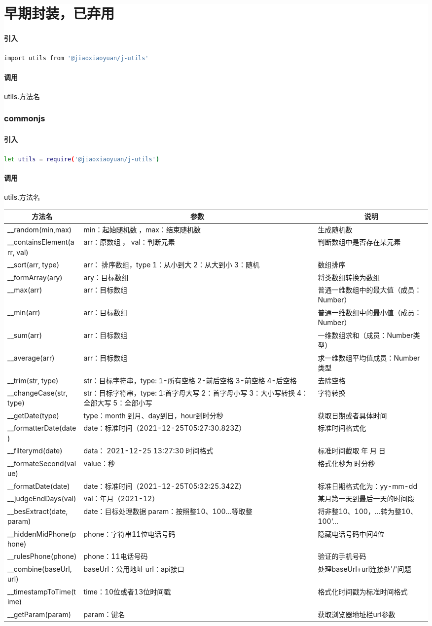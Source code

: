 # 早期封装，已弃用

#### 引入

```bash
import utils from '@jiaoxiaoyuan/j-utils'
```


#### 调用

utils.方法名

### commonjs

#### 引入

```bash
let utils = require('@jiaoxiaoyuan/j-utils')
```

#### 调用

utils.方法名



| 方法名                             | 参数                                                                                    | 说明                                    |
| ---------------------------------- | --------------------------------------------------------------------------------------- | --------------------------------------- |
| __random(min,max)                  | min：起始随机数 ，max：结束随机数                                                       | 生成随机数                              |
| __containsElement(arr, val)        | arr：原数组 ， val：判断元素                                                            | 判断数组中是否存在某元素                |
| __sort(arr, type)                  | arr： 排序数组，type 1：从小到大 2：从大到小 3：随机                                    | 数组排序                                |
| __formArray(ary)                   | ary：目标数组                                                                           | 将类数组转换为数组                      |
| __max(arr)                         | arr：目标数组                                                                           | 普通一维数组中的最大值（成员：Number）  |
| __min(arr)                         | arr：目标数组                                                                           | 普通一维数组中的最小值（成员：Number）  |
| __sum(arr)                         | arr：目标数组                                                                           | 一维数组求和（成员：Number类型）        |
| __average(arr)                     | arr：目标数组                                                                           | 求一维数组平均值成员：Number类型        |
| __trim(str, type)                  | str：目标字符串，type: 1-所有空格 2-前后空格 3-前空格 4-后空格                          | 去除空格                                |
| __changeCase(str, type)            | str：目标字符串，type: 1:首字母大写 2：首字母小写 3：大小写转换 4：全部大写 5：全部小写 | 字符转换                                |
| __getDate(type)                    | type：month 到月、day到日，hour到时分秒                                                 | 获取日期或者具体时间                    |
| __formatterDate(date)              | date：标准时间（2021-12-25T05:27:30.823Z）                                              | 标准时间格式化                          |
| __filterymd(date)                  | data： 2021-12-25 13:27:30 时间格式                                                     | 标准时间截取 年 月 日                   |
| __formateSecond(value)             | value：秒                                                                               | 格式化秒为 时分秒                       |
| __formatDate(date)                 | date：标准时间（2021-12-25T05:32:25.342Z）                                              | 标准日期格式化为：yy-mm-dd              |
| __judgeEndDays(val)                | val：年月（2021-12）                                                                    | 某月第一天到最后一天的时间段            |
| __besExtract(date, param)          | date：目标处理数据 param：按照整10、100…等取整                                          | 将非整10、100，…转为整10、100‘…         |
| __hiddenMidPhone(phone)            | phone：字符串11位电话号码                                                               | 隐藏电话号码中间4位                     |
| __rulesPhone(phone)                | phone：11电话号码                                                                       | 验证的手机号码                          |
| __combine(baseUrl, url)            | baseUrl：公用地址 url：api接口                                                          | 处理baseUrl+url连接处'/'问题            |
| __timestampToTime(time)            | time：10位或者13位时间戳                                                                | 格式化时间戳为标准时间格式              |
| __getParam(param)                  | param：键名                                                                             | 获取浏览器地址栏url参数                 |